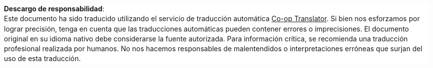 **Descargo de responsabilidad**:  
Este documento ha sido traducido utilizando el servicio de traducción automática [Co-op Translator](https://github.com/Azure/co-op-translator). Si bien nos esforzamos por lograr precisión, tenga en cuenta que las traducciones automáticas pueden contener errores o imprecisiones. El documento original en su idioma nativo debe considerarse la fuente autorizada. Para información crítica, se recomienda una traducción profesional realizada por humanos. No nos hacemos responsables de malentendidos o interpretaciones erróneas que surjan del uso de esta traducción.